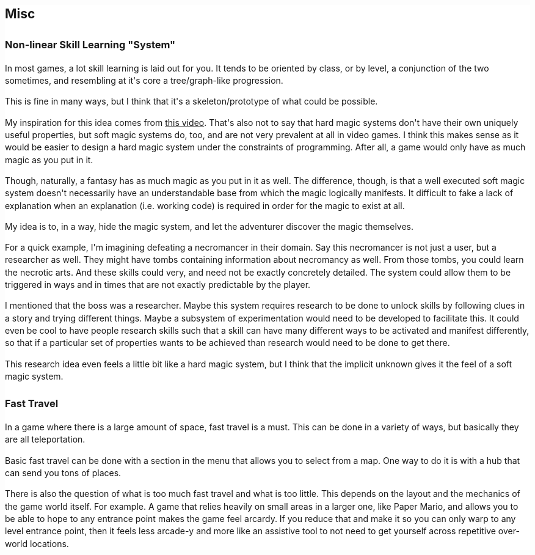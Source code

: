 ## Misc

### Non-linear Skill Learning "System"

In most games, a lot skill learning is laid out for you. It tends to be oriented by class, or by level, a conjunction of the two sometimes, and resembling at it's core a tree/graph-like progression.

This is fine in many ways, but I think that it's a skeleton/prototype of what could be possible.

My inspiration for this idea comes from [this video](https://www.youtube.com/watch?v=jfSg2CFOWNU&t=617s). That's also not to say that hard magic systems don't have their own uniquely useful properties, but soft magic systems do, too, and are not very prevalent at all in video games. I think this makes sense as it would be easier to design a hard magic system under the constraints of programming. After all, a game would only have as much magic as you put in it.

Though, naturally, a fantasy has as much magic as you put in it as well. The difference, though, is that a well executed soft magic system doesn't necessarily have an understandable base from which the magic logically manifests. It difficult to fake a lack of explanation when an explanation (i.e. working code) is required in order for the magic to exist at all.

My idea is to, in a way, hide the magic system, and let the adventurer discover the magic themselves.

For a quick example, I'm imagining defeating a necromancer in their domain. Say this necromancer is not just a user, but a researcher as well. They might have tombs containing information about necromancy as well. From those tombs, you could learn the necrotic arts. And these skills could very, and need not be exactly concretely detailed. The system could allow them to be triggered in ways and in times that are not exactly predictable by the player.

I mentioned that the boss was a researcher. Maybe this system requires research to be done to unlock skills by following clues in a story and trying different things. Maybe a subsystem of experimentation would need to be developed to facilitate this. It could even be cool to have people research skills such that a skill can have many different ways to be activated and manifest differently, so that if a particular set of properties wants to be achieved than research would need to be done to get there.

This research idea even feels a little bit like a hard magic system, but I think that the implicit unknown gives it the feel of a soft magic system.


### Fast Travel

In a game where there is a large amount of space, fast travel is a must. This can be done in a variety of ways, but basically they are all teleportation.

Basic fast travel can be done with a section in the menu that allows you to select from a map.
One way to do it is with a hub that can send you tons of places.

There is also the question of what is too much fast travel and what is too little. This depends on the layout and the mechanics of the game world itself. For example. A game that relies heavily on small areas in a larger one, like Paper Mario, and allows you to be able to hope to any entrance point makes the game feel arcardy. If you reduce that and make it so you can only warp to any level entrance point, then it feels less arcade-y and more like an assistive tool to not need to get yourself across repetitive over-world locations.

